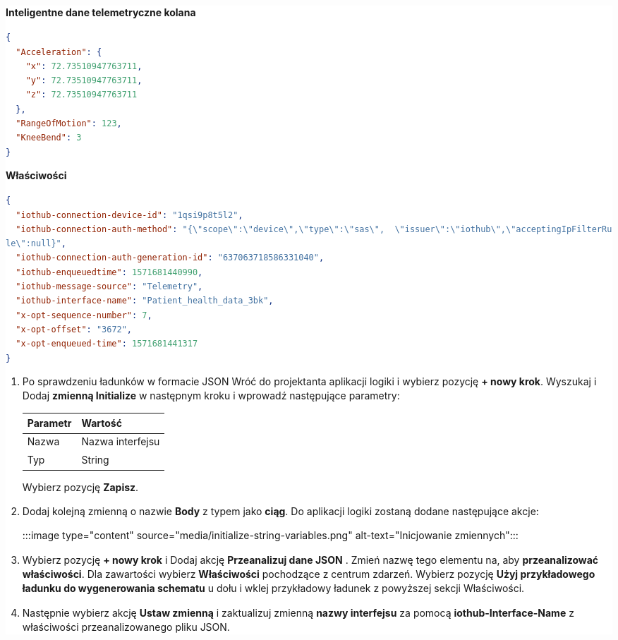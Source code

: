 **Inteligentne dane telemetryczne kolana**

```json
{
  "Acceleration": {
    "x": 72.73510947763711,
    "y": 72.73510947763711,
    "z": 72.73510947763711
  },
  "RangeOfMotion": 123,
  "KneeBend": 3
}
```

**Właściwości**

```json
{
  "iothub-connection-device-id": "1qsi9p8t5l2",
  "iothub-connection-auth-method": "{\"scope\":\"device\",\"type\":\"sas\",  \"issuer\":\"iothub\",\"acceptingIpFilterRule\":null}",
  "iothub-connection-auth-generation-id": "637063718586331040",
  "iothub-enqueuedtime": 1571681440990,
  "iothub-message-source": "Telemetry",
  "iothub-interface-name": "Patient_health_data_3bk",
  "x-opt-sequence-number": 7,
  "x-opt-offset": "3672",
  "x-opt-enqueued-time": 1571681441317
}
```

1. Po sprawdzeniu ładunków w formacie JSON Wróć do projektanta aplikacji logiki i wybierz pozycję **+ nowy krok**. Wyszukaj i Dodaj **zmienną Initialize** w następnym kroku i wprowadź następujące parametry:

   |Parametr|Wartość|
   |---|---|
   |Nazwa|Nazwa interfejsu|
   |Typ|String|

   Wybierz pozycję **Zapisz**. 

1. Dodaj kolejną zmienną o nazwie **Body** z typem jako **ciąg**. Do aplikacji logiki zostaną dodane następujące akcje:

   :::image type="content" source="media/initialize-string-variables.png" alt-text="Inicjowanie zmiennych":::
    
1. Wybierz pozycję **+ nowy krok** i Dodaj akcję **Przeanalizuj dane JSON** . Zmień nazwę tego elementu na, aby **przeanalizować właściwości**. Dla zawartości wybierz **Właściwości** pochodzące z centrum zdarzeń. Wybierz pozycję **Użyj przykładowego ładunku do wygenerowania schematu** u dołu i wklej przykładowy ładunek z powyższej sekcji Właściwości.

1. Następnie wybierz akcję **Ustaw zmienną** i zaktualizuj zmienną **nazwy interfejsu** za pomocą **iothub-Interface-Name** z właściwości przeanalizowanego pliku JSON.
